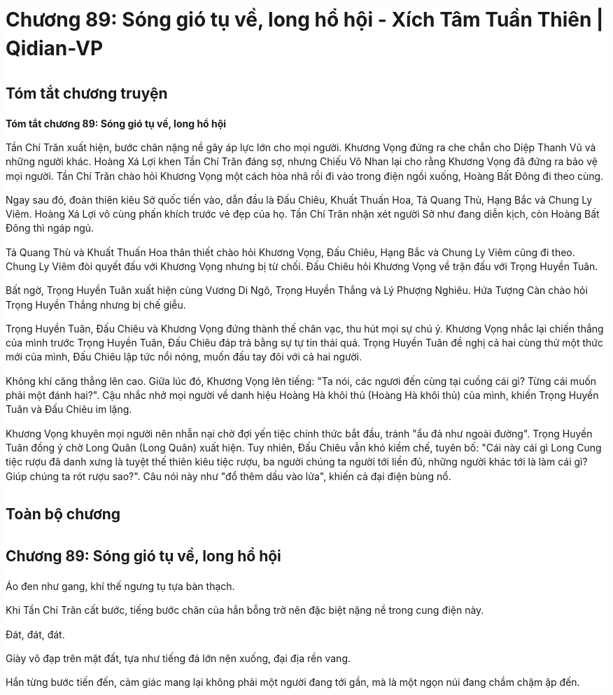 # Chương 89: Sóng gió tụ về, long hổ hội  - Xích Tâm Tuần Thiên | Qidian-VP

## Tóm tắt chương truyện

**Tóm tắt chương 89: Sóng gió tụ về, long hổ hội**

Tần Chí Trăn xuất hiện, bước chân nặng nề gây áp lực lớn cho mọi người. Khương Vọng đứng ra che chắn cho Diệp Thanh Vũ và những người khác. Hoàng Xá Lợi khen Tần Chí Trăn đáng sợ, nhưng Chiếu Vô Nhan lại cho rằng Khương Vọng đã đứng ra bảo vệ mọi người. Tần Chí Trăn chào hỏi Khương Vọng một cách hòa nhã rồi đi vào trong điện ngồi xuống, Hoàng Bất Đông đi theo cùng.

Ngay sau đó, đoàn thiên kiêu Sở quốc tiến vào, dẫn đầu là Đấu Chiêu, Khuất Thuấn Hoa, Tả Quang Thù, Hạng Bắc và Chung Ly Viêm. Hoàng Xá Lợi vô cùng phấn khích trước vẻ đẹp của họ. Tần Chí Trăn nhận xét người Sở như đang diễn kịch, còn Hoàng Bất Đông thì ngáp ngủ.

Tả Quang Thù và Khuất Thuấn Hoa thân thiết chào hỏi Khương Vọng, Đấu Chiêu, Hạng Bắc và Chung Ly Viêm cũng đi theo. Chung Ly Viêm đòi quyết đấu với Khương Vọng nhưng bị từ chối. Đấu Chiêu hỏi Khương Vọng về trận đấu với Trọng Huyền Tuân.

Bất ngờ, Trọng Huyền Tuân xuất hiện cùng Vương Di Ngô, Trọng Huyền Thắng và Lý Phượng Nghiêu. Hứa Tượng Càn chào hỏi Trọng Huyền Thắng nhưng bị chế giễu.

Trọng Huyền Tuân, Đấu Chiêu và Khương Vọng đứng thành thế chân vạc, thu hút mọi sự chú ý. Khương Vọng nhắc lại chiến thắng của mình trước Trọng Huyền Tuân, Đấu Chiêu đáp trả bằng sự tự tin thái quá. Trọng Huyền Tuân đề nghị cả hai cùng thử một thức mới của mình, Đấu Chiêu lập tức nổi nóng, muốn đấu tay đôi với cả hai người.

Không khí căng thẳng lên cao. Giữa lúc đó, Khương Vọng lên tiếng: "Ta nói, các ngươi đến cùng tại cuồng cái gì? Từng cái muốn phải một đánh hai?". Cậu nhắc nhở mọi người về danh hiệu Hoàng Hà khôi thủ (Hoàng Hà khôi thủ) của mình, khiến Trọng Huyền Tuân và Đấu Chiêu im lặng.

Khương Vọng khuyên mọi người nên nhẫn nại chờ đợi yến tiệc chính thức bắt đầu, tránh "ẩu đả như ngoài đường". Trọng Huyền Tuân đồng ý chờ Long Quân (Long Quân) xuất hiện. Tuy nhiên, Đấu Chiêu vẫn khó kiềm chế, tuyên bố: "Cái này cái gì Long Cung tiệc rượu đã danh xưng là tuyệt thế thiên kiêu tiệc rượu, ba người chúng ta người tới liền đủ, những người khác tới là làm cái gì? Giúp chúng ta rót rượu sao?". Câu nói này như "đổ thêm dầu vào lửa", khiến cả đại điện bùng nổ.

## Toàn bộ chương

## Chương 89: Sóng gió tụ về, long hổ hội

Áo đen như gang, khí thế ngưng tụ tựa bàn thạch.

Khi Tần Chí Trăn cất bước, tiếng bước chân của hắn bỗng trở nên đặc biệt nặng nề trong cung điện này.

Đát, đát, đát.

Giày võ đạp trên mặt đất, tựa như tiếng đá lớn nện xuống, đại địa rền vang.

Hắn từng bước tiến đến, cảm giác mang lại không phải một người đang tới gần, mà là một ngọn núi đang chầm chậm ập đến.
